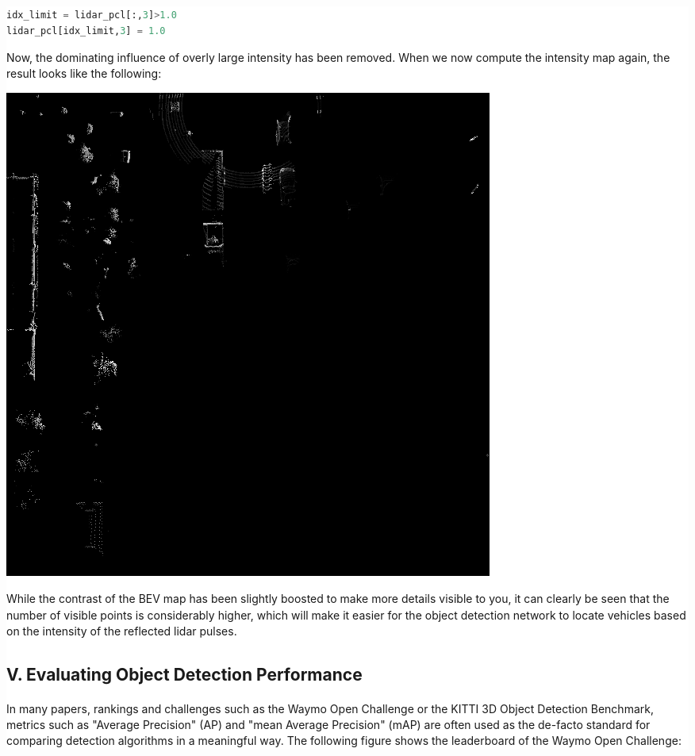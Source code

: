 ```python
idx_limit = lidar_pcl[:,3]>1.0
lidar_pcl[idx_limit,3] = 1.0
```

Now, the dominating influence of overly large intensity has been removed. When we now compute the intensity map again, the result looks like the following:

![alt text](image-20.png)

While the contrast of the BEV map has been slightly boosted to make more details visible to you, it can clearly be seen that the number of visible points is considerably higher, which will make it easier for the object detection network to locate vehicles based on the intensity of the reflected lidar pulses.

## V. Evaluating Object Detection Performance

In many papers, rankings and challenges such as the Waymo Open Challenge or the KITTI 3D Object Detection Benchmark, metrics such as "Average Precision" (AP) and "mean Average Precision" (mAP) are often used as the de-facto standard for comparing detection algorithms in a meaningful way. The following figure shows the leaderboard of the Waymo Open Challenge:
